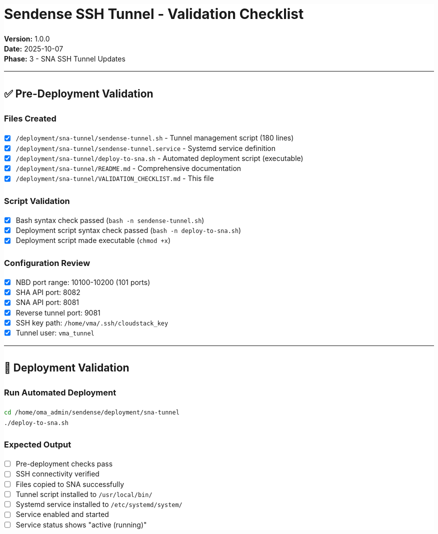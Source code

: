 # Sendense SSH Tunnel - Validation Checklist

**Version:** 1.0.0  
**Date:** 2025-10-07  
**Phase:** 3 - SNA SSH Tunnel Updates

---

## ✅ Pre-Deployment Validation

### Files Created
- [x] `/deployment/sna-tunnel/sendense-tunnel.sh` - Tunnel management script (180 lines)
- [x] `/deployment/sna-tunnel/sendense-tunnel.service` - Systemd service definition
- [x] `/deployment/sna-tunnel/deploy-to-sna.sh` - Automated deployment script (executable)
- [x] `/deployment/sna-tunnel/README.md` - Comprehensive documentation
- [x] `/deployment/sna-tunnel/VALIDATION_CHECKLIST.md` - This file

### Script Validation
- [x] Bash syntax check passed (`bash -n sendense-tunnel.sh`)
- [x] Deployment script syntax check passed (`bash -n deploy-to-sna.sh`)
- [x] Deployment script made executable (`chmod +x`)

### Configuration Review
- [x] NBD port range: 10100-10200 (101 ports)
- [x] SHA API port: 8082
- [x] SNA API port: 8081
- [x] Reverse tunnel port: 9081
- [x] SSH key path: `/home/vma/.ssh/cloudstack_key`
- [x] Tunnel user: `vma_tunnel`

---

## 🚀 Deployment Validation

### Run Automated Deployment
```bash
cd /home/oma_admin/sendense/deployment/sna-tunnel
./deploy-to-sna.sh
```

### Expected Output
- [ ] Pre-deployment checks pass
- [ ] SSH connectivity verified
- [ ] Files copied to SNA successfully
- [ ] Tunnel script installed to `/usr/local/bin/`
- [ ] Systemd service installed to `/etc/systemd/system/`
- [ ] Service enabled and started
- [ ] Service status shows "active (running)"
